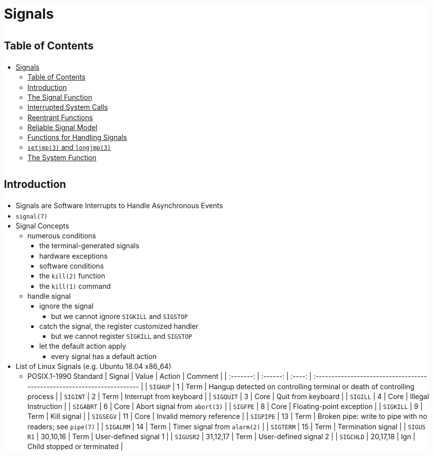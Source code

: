 # Signals

## Table of Contents

* [Signals](#signals)
  * [Table of Contents](#table-of-contents)
  * [Introduction](#introduction)
  * [The Signal Function](#the-signal-function)
  * [Interrupted System Calls](#interrupted-system-calls)
  * [Reentrant Functions](#reentrant-functions)
  * [Reliable Signal Model](#reliable-signal-model)
  * [Functions for Handling Signals](#functions-for-handling-signals)
  * [`setjmp(3)` and `longjmp(3)`](#setjmp3-and-longjmp3)
  * [The System Function](#the-system-function)

## Introduction

* Signals are Software Interrupts to Handle Asynchronous Events
* `signal(7)`
* Signal Concepts
  * numerous conditions
    * the terminal-generated signals
    * hardware exceptions
    * software conditions
    * the `kill(2)` function
    * the `kill(1)` command
  * handle signal
    * ignore the signal
      * but we cannot ignore `SIGKILL` and `SIGSTOP`
    * catch the signal, the register customized handler
      * but we cannot register `SIGKILL` and `SIGSTOP`
    * let the default action apply
      * every signal has a default action
* List of Linux Signals (e.g. Ubuntu 18.04 x86_64)
  * POSIX.1-1990 Standard
    |  Signal   |  Value   | Action | Comment                                                                 |
    | :-------: | :------: | :----: | :---------------------------------------------------------------------- |
    | `SIGHUP`  |    1     |  Term  | Hangup detected on controlling terminal or death of controlling process |
    | `SIGINT`  |    2     |  Term  | Interrupt from keyboard                                                 |
    | `SIGQUIT` |    3     |  Core  | Quit from keyboard                                                      |
    | `SIGILL`  |    4     |  Core  | Illegal Instruction                                                     |
    | `SIGABRT` |    6     |  Core  | Abort signal from `abort(3)`                                            |
    | `SIGFPE`  |    8     |  Core  | Floating-point exception                                                |
    | `SIGKILL` |    9     |  Term  | Kill signal                                                             |
    | `SIGSEGV` |    11    |  Core  | Invalid memory reference                                                |
    | `SIGPIPE` |    13    |  Term  | Broken pipe: write to pipe with no readers; see `pipe(7)`               |
    | `SIGALRM` |    14    |  Term  | Timer signal from `alarm(2)`                                            |
    | `SIGTERM` |    15    |  Term  | Termination signal                                                      |
    | `SIGUSR1` | 30,10,16 |  Term  | User-defined signal 1                                                   |
    | `SIGUSR2` | 31,12,17 |  Term  | User-defined signal 2                                                   |
    | `SIGCHLD` | 20,17,18 |  Ign   | Child stopped or terminated                                             |